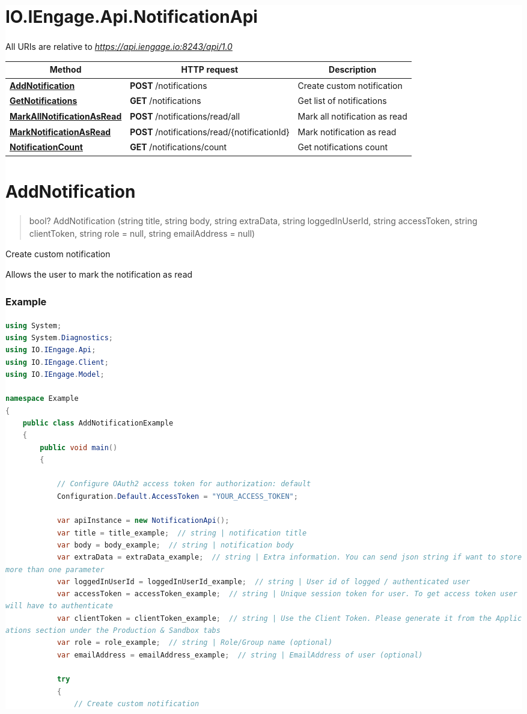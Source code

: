 # IO.IEngage.Api.NotificationApi

All URIs are relative to *https://api.iengage.io:8243/api/1.0*

Method | HTTP request | Description
------------- | ------------- | -------------
[**AddNotification**](NotificationApi.md#addnotification) | **POST** /notifications | Create custom notification
[**GetNotifications**](NotificationApi.md#getnotifications) | **GET** /notifications | Get list of notifications
[**MarkAllNotificationAsRead**](NotificationApi.md#markallnotificationasread) | **POST** /notifications/read/all | Mark all notification as read
[**MarkNotificationAsRead**](NotificationApi.md#marknotificationasread) | **POST** /notifications/read/{notificationId} | Mark notification as read
[**NotificationCount**](NotificationApi.md#notificationcount) | **GET** /notifications/count | Get notifications count


<a name="addnotification"></a>
# **AddNotification**
> bool? AddNotification (string title, string body, string extraData, string loggedInUserId, string accessToken, string clientToken, string role = null, string emailAddress = null)

Create custom notification

Allows the user to mark the notification as read

### Example
```csharp
using System;
using System.Diagnostics;
using IO.IEngage.Api;
using IO.IEngage.Client;
using IO.IEngage.Model;

namespace Example
{
    public class AddNotificationExample
    {
        public void main()
        {
            
            // Configure OAuth2 access token for authorization: default
            Configuration.Default.AccessToken = "YOUR_ACCESS_TOKEN";

            var apiInstance = new NotificationApi();
            var title = title_example;  // string | notification title
            var body = body_example;  // string | notification body
            var extraData = extraData_example;  // string | Extra information. You can send json string if want to store more than one parameter
            var loggedInUserId = loggedInUserId_example;  // string | User id of logged / authenticated user
            var accessToken = accessToken_example;  // string | Unique session token for user. To get access token user will have to authenticate
            var clientToken = clientToken_example;  // string | Use the Client Token. Please generate it from the Applications section under the Production & Sandbox tabs
            var role = role_example;  // string | Role/Group name (optional) 
            var emailAddress = emailAddress_example;  // string | EmailAddress of user (optional) 

            try
            {
                // Create custom notification
```